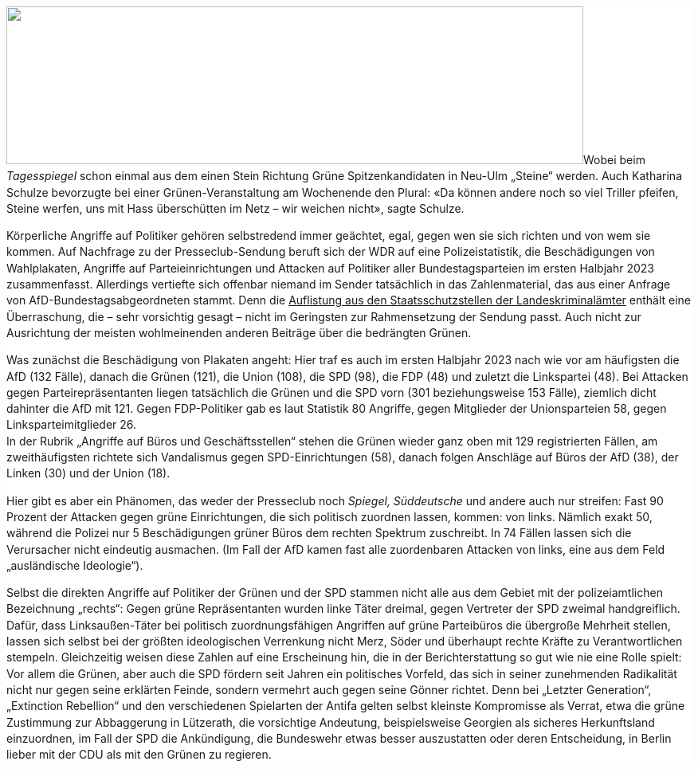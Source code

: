 <a href="https://www.tagesspiegel.de/politik/aggressionen-anfeindungen-und-attacken-die-grunen-werden-zum-hassobjekt-10532215.html" target="_blank" rel="https://www.tagesspiegel.de/politik/aggressionen-anfeindungen-und-attacken-die-grunen-werden-zum-hassobjekt-10532215.html noopener"><img loading="lazy" decoding="async" class="aligncenter wp-image-17821" src="https://www.publicomag.com/wp-content/uploads/2023/10/Tagesspiegel-Gruene_-300x82.png" alt width="724" height="198" srcset="https://www.publicomag.com/wp-content/uploads/2023/10/Tagesspiegel-Gruene_-300x82.png 300w, https://www.publicomag.com/wp-content/uploads/2023/10/Tagesspiegel-Gruene_-1024x279.png 1024w, https://www.publicomag.com/wp-content/uploads/2023/10/Tagesspiegel-Gruene_-768x210.png 768w, https://www.publicomag.com/wp-content/uploads/2023/10/Tagesspiegel-Gruene_-1536x419.png 1536w, https://www.publicomag.com/wp-content/uploads/2023/10/Tagesspiegel-Gruene_-1080x295.png 1080w, https://www.publicomag.com/wp-content/uploads/2023/10/Tagesspiegel-Gruene_-483x132.png 483w, https://www.publicomag.com/wp-content/uploads/2023/10/Tagesspiegel-Gruene_-360x98.png 360w, https://www.publicomag.com/wp-content/uploads/2023/10/Tagesspiegel-Gruene_-600x164.png 600w, https://www.publicomag.com/wp-content/uploads/2023/10/Tagesspiegel-Gruene_-263x72.png 263w, https://www.publicomag.com/wp-content/uploads/2023/10/Tagesspiegel-Gruene_-1320x360.png 1320w, https://www.publicomag.com/wp-content/uploads/2023/10/Tagesspiegel-Gruene_.png 1876w" sizes="(max-width: 724px) 100vw, 724px" /></a>Wobei beim _Tagesspiegel_ schon einmal aus dem einen Stein Richtung Grüne Spitzenkandidaten in Neu-Ulm „Steine“ werden. Auch Katharina Schulze bevorzugte bei einer Grünen-Veranstaltung am Wochenende den Plural: «Da können andere noch so viel Triller pfeifen, Steine werfen, uns mit Hass überschütten im Netz &#8211; wir weichen nicht», sagte Schulze.

Körperliche Angriffe auf Politiker gehören selbstredend immer geächtet, egal, gegen wen sie sich richten und von wem sie kommen. Auf Nachfrage zu der Presseclub-Sendung beruft sich der WDR auf eine Polizeistatistik, die Beschädigungen von Wahlplakaten, Angriffe auf Parteieinrichtungen und Attacken auf Politiker aller Bundestagsparteien im ersten Halbjahr 2023 zusammenfasst. Allerdings vertiefte sich offenbar niemand im Sender tatsächlich in das Zahlenmaterial, das aus einer Anfrage von AfD-Bundestagsabgeordneten stammt. Denn die <a href="https://dserver.bundestag.de/btd/20/079/2007995.pdf">Auflistung aus den Staatsschutzstellen der Landeskriminalämter</a> enthält eine Überraschung, die – sehr vorsichtig gesagt – nicht im Geringsten zur Rahmensetzung der Sendung passt. Auch nicht zur Ausrichtung der meisten wohlmeinenden anderen Beiträge über die bedrängten Grünen.

Was zunächst die Beschädigung von Plakaten angeht: Hier traf es auch im ersten Halbjahr 2023 nach wie vor am häufigsten die AfD (132 Fälle), danach die Grünen (121), die Union (108), die SPD (98), die FDP (48) und zuletzt die Linkspartei (48). Bei Attacken gegen Parteirepräsentanten liegen tatsächlich die Grünen und die SPD vorn (301 beziehungsweise 153 Fälle), ziemlich dicht dahinter die AfD mit 121. Gegen FDP-Politiker gab es laut Statistik 80 Angriffe, gegen Mitglieder der Unionsparteien 58, gegen Linksparteimitglieder 26.<br>
In der Rubrik „Angriffe auf Büros und Geschäftsstellen“ stehen die Grünen wieder ganz oben mit 129 registrierten Fällen, am zweithäufigsten richtete sich Vandalismus gegen SPD-Einrichtungen (58), danach folgen Anschläge auf Büros der AfD (38), der Linken (30) und der Union (18).

Hier gibt es aber ein Phänomen, das weder der Presseclub noch _Spiegel, Süddeutsche_ und andere auch nur streifen: Fast 90 Prozent der Attacken gegen grüne Einrichtungen, die sich politisch zuordnen lassen, kommen: von links. Nämlich exakt 50, während die Polizei nur 5 Beschädigungen grüner Büros dem rechten Spektrum zuschreibt. In 74 Fällen lassen sich die Verursacher nicht eindeutig ausmachen. (Im Fall der AfD kamen fast alle zuordenbaren Attacken von links, eine aus dem Feld „ausländische Ideologie“).

Selbst die direkten Angriffe auf Politiker der Grünen und der SPD stammen nicht alle aus dem Gebiet mit der polizeiamtlichen Bezeichnung „rechts“: Gegen grüne Repräsentanten wurden linke Täter dreimal, gegen Vertreter der SPD zweimal handgreiflich. Dafür, dass Linksaußen-Täter bei politisch zuordnungsfähigen Angriffen auf grüne Parteibüros die übergroße Mehrheit stellen, lassen sich selbst bei der größten ideologischen Verrenkung nicht Merz, Söder und überhaupt rechte Kräfte zu Verantwortlichen stempeln. Gleichzeitig weisen diese Zahlen auf eine Erscheinung hin, die in der Berichterstattung so gut wie nie eine Rolle spielt: Vor allem die Grünen, aber auch die SPD fördern seit Jahren ein politisches Vorfeld, das sich in seiner zunehmenden Radikalität nicht nur gegen seine erklärten Feinde, sondern vermehrt auch gegen seine Gönner richtet. Denn bei „Letzter Generation“, „Extinction Rebellion“ und den verschiedenen Spielarten der Antifa gelten selbst kleinste Kompromisse als Verrat, etwa die grüne Zustimmung zur Abbaggerung in Lützerath, die vorsichtige Andeutung, beispielsweise Georgien als sicheres Herkunftsland einzuordnen, im Fall der SPD die Ankündigung, die Bundeswehr etwas besser auszustatten oder deren Entscheidung, in Berlin lieber mit der CDU als mit den Grünen zu regieren.
